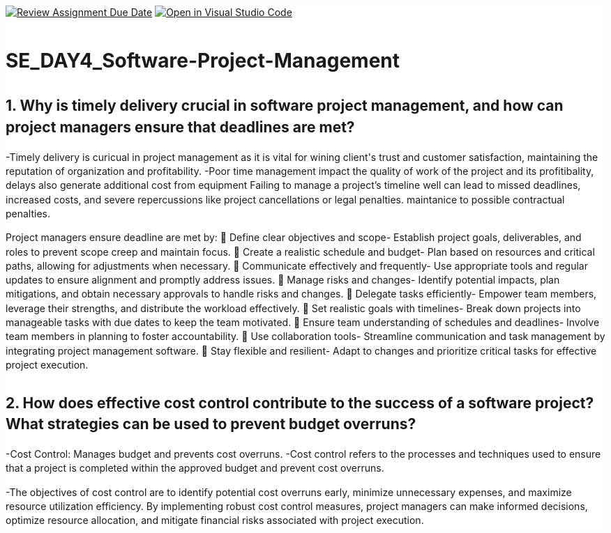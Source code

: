 [![Review Assignment Due Date](https://classroom.github.com/assets/deadline-readme-button-22041afd0340ce965d47ae6ef1cefeee28c7c493a6346c4f15d667ab976d596c.svg)](https://classroom.github.com/a/9pw6JKcu)
[![Open in Visual Studio Code](https://classroom.github.com/assets/open-in-vscode-2e0aaae1b6195c2367325f4f02e2d04e9abb55f0b24a779b69b11b9e10269abc.svg)](https://classroom.github.com/online_ide?assignment_repo_id=15676561&assignment_repo_type=AssignmentRepo)
# SE_DAY4_Software-Project-Management
## 1. Why is timely delivery crucial in software project management, and how can project managers ensure that deadlines are met?
-Timely delivery is curicual in project management as it is vital  for wining client's trust  and customer satisfaction, 
maintaining the reputation of organization and profitability.
-Poor time management impact the quality of work of the project and its profitibality, delays also generate additional cost from equipment
Failing to manage a project’s timeline well can lead to missed deadlines, increased costs, and severe repercussions like project cancellations or legal penalties. 
maintanice  to possible contractual penalties.

Project managers  ensure deadline are met by:
	Define clear objectives and scope- Establish project goals, deliverables, and roles to prevent scope creep and maintain focus.
	Create a realistic schedule and budget- Plan based on resources and critical paths, allowing for adjustments when necessary.
	Communicate effectively and frequently- Use appropriate tools and regular updates to ensure alignment and promptly address issues.
	Manage risks and changes- Identify potential impacts, plan mitigations, and obtain necessary approvals to handle risks and changes.
	Delegate tasks efficiently- Empower team members, leverage their strengths, and distribute the workload effectively.
	Set realistic goals with timelines- Break down projects into manageable tasks with due dates to keep the team motivated.
	Ensure team understanding of schedules and deadlines- Involve team members in planning to foster accountability.
	Use collaboration tools- Streamline communication and task management by integrating project management software.
	Stay flexible and resilient- Adapt to changes and prioritize critical tasks for effective project execution.


## 2. How does effective cost control contribute to the success of a software project? What strategies can be used to prevent budget overruns?
-Cost Control: Manages budget and prevents cost overruns.
-Cost control refers to the processes and techniques used to ensure that a project is completed within the approved budget and prevent cost overruns. 

-The objectives of cost control are to identify potential cost overruns early, minimize unnecessary expenses, and maximize resource utilization 
efficiency. By implementing robust cost control measures, project managers can make informed decisions, optimize resource allocation, and mitigate 
financial risks associated with project execution.

